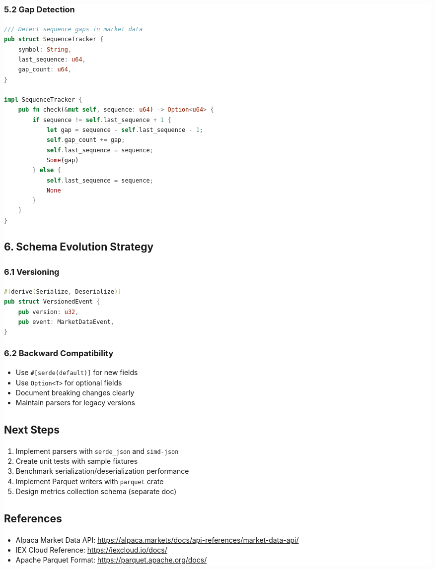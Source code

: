 ### 5.2 Gap Detection

```rust
/// Detect sequence gaps in market data
pub struct SequenceTracker {
    symbol: String,
    last_sequence: u64,
    gap_count: u64,
}

impl SequenceTracker {
    pub fn check(&mut self, sequence: u64) -> Option<u64> {
        if sequence != self.last_sequence + 1 {
            let gap = sequence - self.last_sequence - 1;
            self.gap_count += gap;
            self.last_sequence = sequence;
            Some(gap)
        } else {
            self.last_sequence = sequence;
            None
        }
    }
}
```

## 6. Schema Evolution Strategy

### 6.1 Versioning

```rust
#[derive(Serialize, Deserialize)]
pub struct VersionedEvent {
    pub version: u32,
    pub event: MarketDataEvent,
}
```

### 6.2 Backward Compatibility

- Use `#[serde(default)]` for new fields
- Use `Option<T>` for optional fields
- Document breaking changes clearly
- Maintain parsers for legacy versions

## Next Steps

1. Implement parsers with `serde_json` and `simd-json`
2. Create unit tests with sample fixtures
3. Benchmark serialization/deserialization performance
4. Implement Parquet writers with `parquet` crate
5. Design metrics collection schema (separate doc)

## References

- Alpaca Market Data API: https://alpaca.markets/docs/api-references/market-data-api/
- IEX Cloud Reference: https://iexcloud.io/docs/
- Apache Parquet Format: https://parquet.apache.org/docs/
